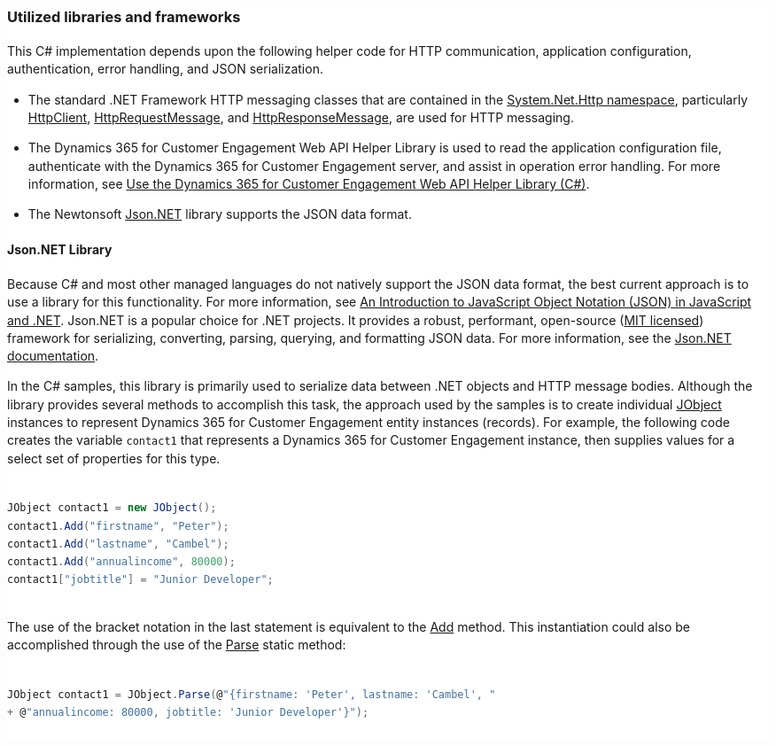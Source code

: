 ### Utilized libraries and frameworks  
 This C# implementation depends upon the following helper code for HTTP communication, application configuration, authentication, error handling, and JSON serialization.  
  
-   The standard .NET Framework HTTP messaging classes that are contained in the  [System.Net.Http namespace](https://msdn.microsoft.com/library/system.net.http\(v=vs.110\).aspx), particularly [HttpClient](https://docs.microsoft.com/en-us/dotnet/api/system.net.http.httpclient?view=netframework-4.7.1), [HttpRequestMessage](https://docs.microsoft.com/en-us/dotnet/api/system.net.http.httprequestmessage?view=netframework-4.7.1), and [HttpResponseMessage](https://msdn.microsoft.com/library/system.net.http.httpresponsemessage\(v=vs.110\).aspx), are used for HTTP messaging.  
  
-   The Dynamics 365 for Customer Engagement Web API Helper Library is used to read the application configuration file, authenticate with the Dynamics 365 for Customer Engagement server, and assist in operation error handling.  For more information, see [Use the Dynamics 365 for Customer Engagement Web API Helper Library (C#)](use-microsoft-dynamics-365-web-api-helper-library-csharp.md).  
  
-   The Newtonsoft [Json.NET](http://www.newtonsoft.com/json) library supports the JSON data format.  
  
#### Json.NET Library  
 Because C# and most other managed languages do not natively support the JSON data format, the best current approach is to use a library for this functionality. For more information, see [An Introduction to JavaScript Object Notation (JSON) in JavaScript and .NET](https://msdn.microsoft.com/library/bb299886.aspx). Json.NET is a popular choice for .NET projects. It provides a robust, performant, open-source ([MIT licensed](https://opensource.org/licenses/MIT)) framework for serializing, converting, parsing, querying, and formatting JSON data. For more information, see the [Json.NET documentation](http://www.newtonsoft.com/json/help/html/Introduction.htm).  
  
 In the C# samples, this library is primarily used to serialize data between .NET objects and HTTP message bodies. Although the library provides several methods to accomplish this task, the approach used by the samples is to create individual [JObject](http://www.newtonsoft.com/json/help/html/T_Newtonsoft_Json_Linq_JObject.htm) instances to represent Dynamics 365 for Customer Engagement entity instances (records).  For example, the following code creates the variable `contact1` that represents a Dynamics 365 for Customer Engagement <xref href="Microsoft.Dynamics.CRM.contact?text=contact EntityType" /> instance, then supplies values for a select set of properties for this type.  
  
```csharp  
  
JObject contact1 = new JObject();  
contact1.Add("firstname", "Peter");  
contact1.Add("lastname", "Cambel");  
contact1.Add("annualincome", 80000);  
contact1["jobtitle"] = "Junior Developer";  
  
```  
  
 The use of the bracket notation in the last statement is equivalent to the [Add](http://www.newtonsoft.com/json/help/html/M_Newtonsoft_Json_Linq_JObject_Add.htm) method. This instantiation could also be accomplished through the use of the [Parse](http://www.newtonsoft.com/json/help/html/M_Newtonsoft_Json_Linq_JObject_Parse.htm) static method:  
  
```csharp  
  
JObject contact1 = JObject.Parse(@"{firstname: 'Peter', lastname: 'Cambel', "  
+ @"annualincome: 80000, jobtitle: 'Junior Developer'}");  
  
```  
  